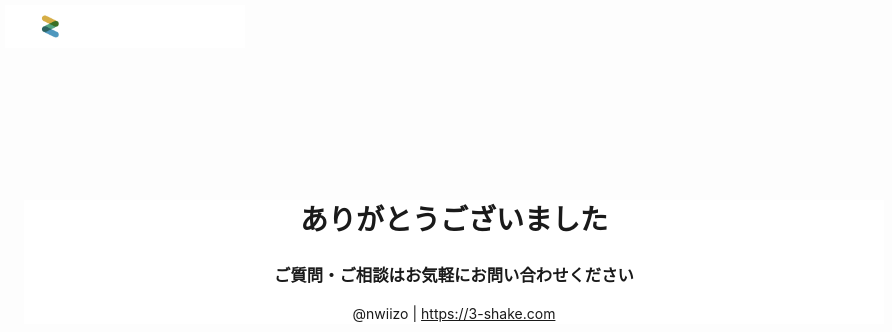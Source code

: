 
<div style="position: absolute !important; top: 5px !important; left: 5px !important; z-index: 9999 !important; margin: 0 !important; padding: 0 !important;">
  <img src="../../assets/images/3shake-logo.png" style="width: 240px !important; height: auto !important; display: block !important;">
</div>

<div style="text-align: center; margin-top: 200px;">

# ありがとう<span class="highlight-yellow">ございました</span>

### ご質問・ご相談はお気軽にお問い合わせください

@nwiizo | https://3-shake.com
</div>
